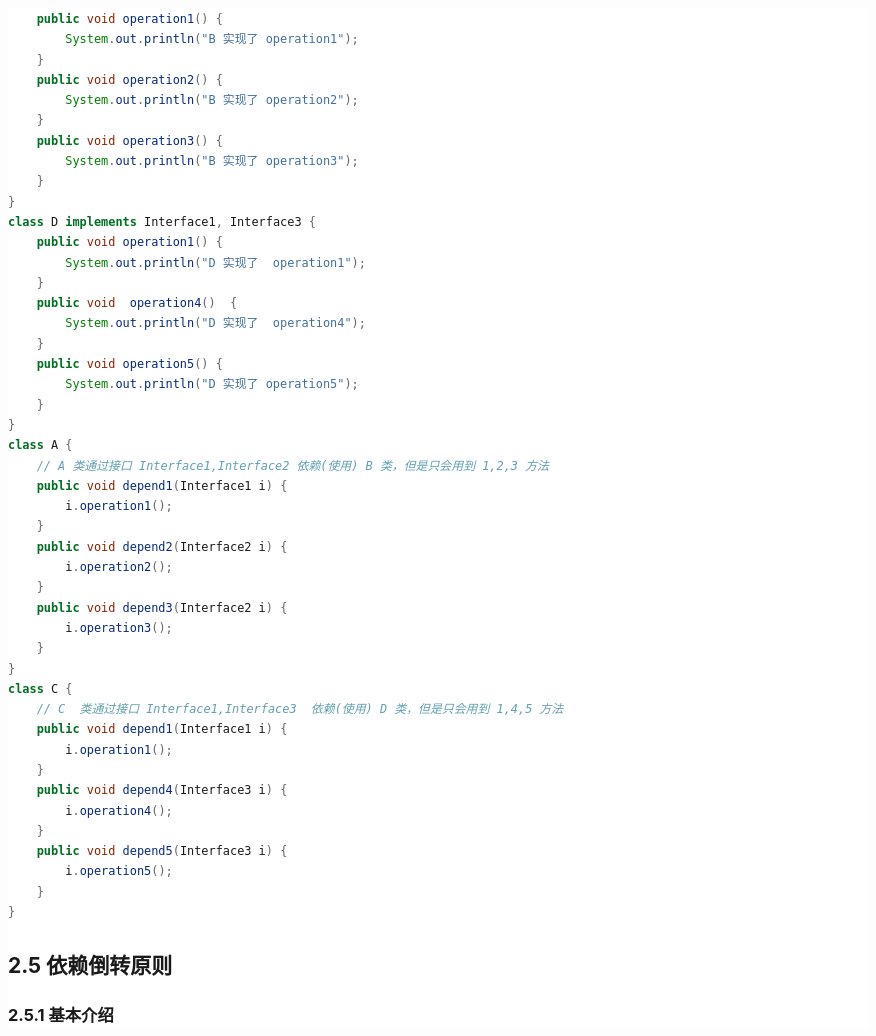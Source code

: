 ```java
    public void operation1() {
        System.out.println("B 实现了 operation1");
    }
    public void operation2() {
        System.out.println("B 实现了 operation2");
    }
    public void operation3() {
        System.out.println("B 实现了 operation3");
    }
}
class D implements Interface1, Interface3 {
    public void operation1() {
        System.out.println("D 实现了  operation1");
    } 
    public void  operation4()  { 
        System.out.println("D 实现了  operation4");
    }
    public void operation5() {
        System.out.println("D 实现了 operation5");
    }
} 
class A {
    // A 类通过接口 Interface1,Interface2 依赖(使用) B 类，但是只会用到 1,2,3 方法
    public void depend1(Interface1 i) {
        i.operation1();
    }
    public void depend2(Interface2 i) {
        i.operation2();
    } 
    public void depend3(Interface2 i) {
        i.operation3();
    }
} 
class C { 
    // C  类通过接口 Interface1,Interface3  依赖(使用) D 类，但是只会用到 1,4,5 方法
    public void depend1(Interface1 i) {
        i.operation1();
    } 
    public void depend4(Interface3 i) {
        i.operation4();
    } 
    public void depend5(Interface3 i) {
        i.operation5();
    }
}
```

## 2.5 依赖倒转原则

### 2.5.1 基本介绍
